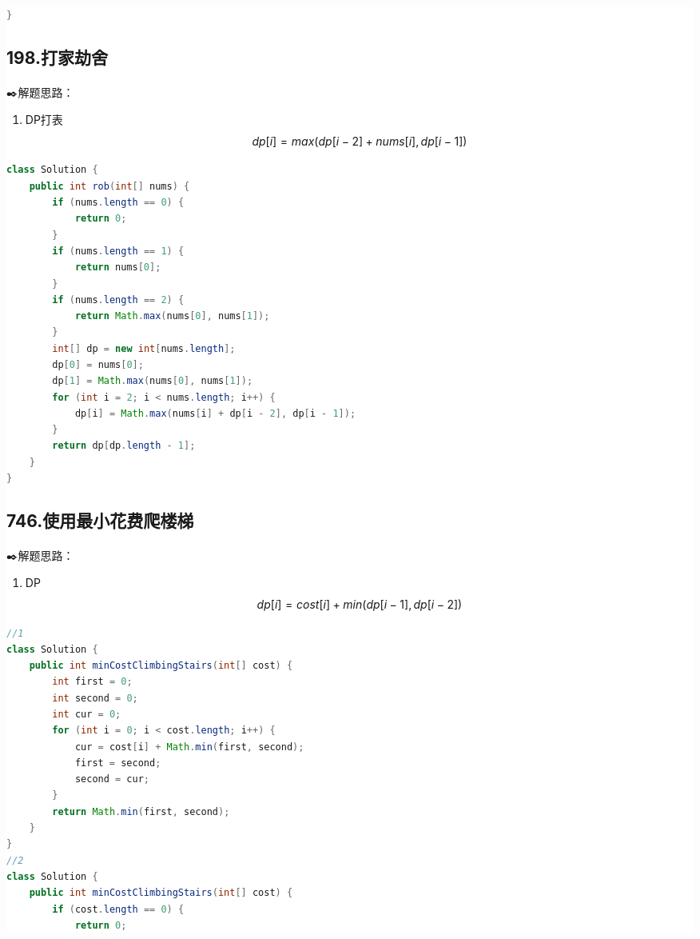 ```java
}
```

## 198.打家劫舍

:black_nib:解题思路：

1. DP打表
   $$
   dp[i] = max(dp[i-2]+nums[i],dp[i-1])
   $$
   

```java
class Solution {
	public int rob(int[] nums) {
        if (nums.length == 0) {
			return 0;
		}
		if (nums.length == 1) {
			return nums[0];
		}
		if (nums.length == 2) {
			return Math.max(nums[0], nums[1]);
		}
		int[] dp = new int[nums.length];
		dp[0] = nums[0];
		dp[1] = Math.max(nums[0], nums[1]);
		for (int i = 2; i < nums.length; i++) {
			dp[i] = Math.max(nums[i] + dp[i - 2], dp[i - 1]);
		}
		return dp[dp.length - 1];
	}
}
```

## 746.使用最小花费爬楼梯

:black_nib:解题思路：

1. DP
   $$
   dp[i] = cost[i] + min(dp[i-1],dp[i-2])
   $$
   

```java
//1
class Solution {
	public int minCostClimbingStairs(int[] cost) {
		int first = 0;
		int second = 0;
		int cur = 0;
		for (int i = 0; i < cost.length; i++) {
			cur = cost[i] + Math.min(first, second);
			first = second;
			second = cur;
		}
		return Math.min(first, second);
	}
}
//2
class Solution {
	public int minCostClimbingStairs(int[] cost) {
		if (cost.length == 0) {
			return 0;
```